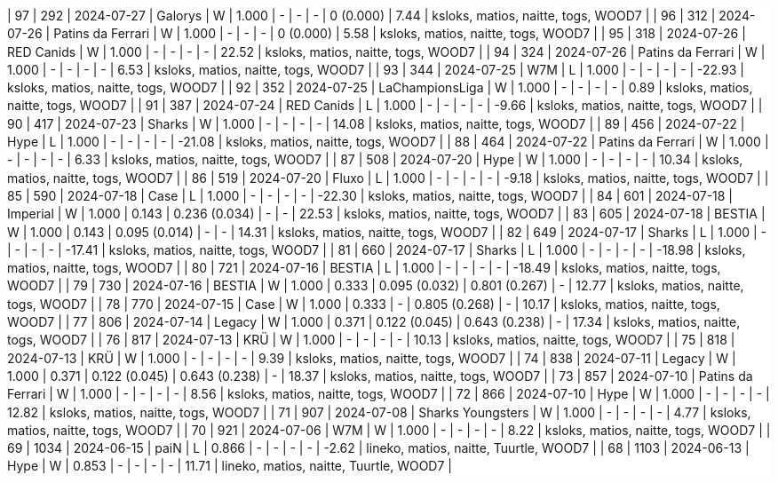 |           97 |      292 | 2024-07-27 | Galorys           | W   | 1.000      | -            | -                | -                | 0 (0.000) |     7.44 | ksloks, matios, naitte, togs, WOOD7    |
|           96 |      312 | 2024-07-26 | Patins da Ferrari | W   | 1.000      | -            | -                | -                | 0 (0.000) |     5.58 | ksloks, matios, naitte, togs, WOOD7    |
|           95 |      318 | 2024-07-26 | RED Canids        | W   | 1.000      | -            | -                | -                | -         |    22.52 | ksloks, matios, naitte, togs, WOOD7    |
|           94 |      324 | 2024-07-26 | Patins da Ferrari | W   | 1.000      | -            | -                | -                | -         |     6.53 | ksloks, matios, naitte, togs, WOOD7    |
|           93 |      344 | 2024-07-25 | W7M               | L   | 1.000      | -            | -                | -                | -         |   -22.93 | ksloks, matios, naitte, togs, WOOD7    |
|           92 |      352 | 2024-07-25 | LaChampionsLiga   | W   | 1.000      | -            | -                | -                | -         |     0.89 | ksloks, matios, naitte, togs, WOOD7    |
|           91 |      387 | 2024-07-24 | RED Canids        | L   | 1.000      | -            | -                | -                | -         |    -9.66 | ksloks, matios, naitte, togs, WOOD7    |
|           90 |      417 | 2024-07-23 | Sharks            | W   | 1.000      | -            | -                | -                | -         |    14.08 | ksloks, matios, naitte, togs, WOOD7    |
|           89 |      456 | 2024-07-22 | Hype              | L   | 1.000      | -            | -                | -                | -         |   -21.08 | ksloks, matios, naitte, togs, WOOD7    |
|           88 |      464 | 2024-07-22 | Patins da Ferrari | W   | 1.000      | -            | -                | -                | -         |     6.33 | ksloks, matios, naitte, togs, WOOD7    |
|           87 |      508 | 2024-07-20 | Hype              | W   | 1.000      | -            | -                | -                | -         |    10.34 | ksloks, matios, naitte, togs, WOOD7    |
|           86 |      519 | 2024-07-20 | Fluxo             | L   | 1.000      | -            | -                | -                | -         |    -9.18 | ksloks, matios, naitte, togs, WOOD7    |
|           85 |      590 | 2024-07-18 | Case              | L   | 1.000      | -            | -                | -                | -         |   -22.30 | ksloks, matios, naitte, togs, WOOD7    |
|           84 |      601 | 2024-07-18 | Imperial          | W   | 1.000      | 0.143        | 0.236 (0.034)    | -                | -         |    22.53 | ksloks, matios, naitte, togs, WOOD7    |
|           83 |      605 | 2024-07-18 | BESTIA            | W   | 1.000      | 0.143        | 0.095 (0.014)    | -                | -         |    14.31 | ksloks, matios, naitte, togs, WOOD7    |
|           82 |      649 | 2024-07-17 | Sharks            | L   | 1.000      | -            | -                | -                | -         |   -17.41 | ksloks, matios, naitte, togs, WOOD7    |
|           81 |      660 | 2024-07-17 | Sharks            | L   | 1.000      | -            | -                | -                | -         |   -18.98 | ksloks, matios, naitte, togs, WOOD7    |
|           80 |      721 | 2024-07-16 | BESTIA            | L   | 1.000      | -            | -                | -                | -         |   -18.49 | ksloks, matios, naitte, togs, WOOD7    |
|           79 |      730 | 2024-07-16 | BESTIA            | W   | 1.000      | 0.333        | 0.095 (0.032)    | 0.801 (0.267)    | -         |    12.77 | ksloks, matios, naitte, togs, WOOD7    |
|           78 |      770 | 2024-07-15 | Case              | W   | 1.000      | 0.333        | -                | 0.805 (0.268)    | -         |    10.17 | ksloks, matios, naitte, togs, WOOD7    |
|           77 |      806 | 2024-07-14 | Legacy            | W   | 1.000      | 0.371        | 0.122 (0.045)    | 0.643 (0.238)    | -         |    17.34 | ksloks, matios, naitte, togs, WOOD7    |
|           76 |      817 | 2024-07-13 | KRÜ               | W   | 1.000      | -            | -                | -                | -         |    10.13 | ksloks, matios, naitte, togs, WOOD7    |
|           75 |      818 | 2024-07-13 | KRÜ               | W   | 1.000      | -            | -                | -                | -         |     9.39 | ksloks, matios, naitte, togs, WOOD7    |
|           74 |      838 | 2024-07-11 | Legacy            | W   | 1.000      | 0.371        | 0.122 (0.045)    | 0.643 (0.238)    | -         |    18.37 | ksloks, matios, naitte, togs, WOOD7    |
|           73 |      857 | 2024-07-10 | Patins da Ferrari | W   | 1.000      | -            | -                | -                | -         |     8.56 | ksloks, matios, naitte, togs, WOOD7    |
|           72 |      866 | 2024-07-10 | Hype              | W   | 1.000      | -            | -                | -                | -         |    12.82 | ksloks, matios, naitte, togs, WOOD7    |
|           71 |      907 | 2024-07-08 | Sharks Youngsters | W   | 1.000      | -            | -                | -                | -         |     4.77 | ksloks, matios, naitte, togs, WOOD7    |
|           70 |      921 | 2024-07-06 | W7M               | W   | 1.000      | -            | -                | -                | -         |     8.22 | ksloks, matios, naitte, togs, WOOD7    |
|           69 |     1034 | 2024-06-15 | paiN              | L   | 0.866      | -            | -                | -                | -         |    -2.62 | lineko, matios, naitte, Tuurtle, WOOD7 |
|           68 |     1103 | 2024-06-13 | Hype              | W   | 0.853      | -            | -                | -                | -         |    11.71 | lineko, matios, naitte, Tuurtle, WOOD7 |